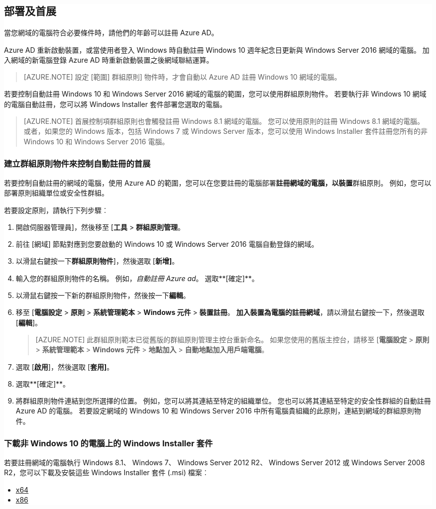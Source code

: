 ## <a name="deployment-and-rollout"></a>部署及首展

當您網域的電腦符合必要條件時，請他們的年齡可以註冊 Azure AD。

Azure AD 重新啟動裝置，或當使用者登入 Windows 時自動註冊 Windows 10 週年紀念日更新與 Windows Server 2016 網域的電腦。 加入網域的新電腦登錄 Azure AD 時重新啟動裝置之後網域聯結運算。

> [AZURE.NOTE] 設定 [範圍] 群組原則] 物件時，才會自動以 Azure AD 註冊 Windows 10 網域的電腦。

若要控制自動註冊 Windows 10 和 Windows Server 2016 網域的電腦的範圍，您可以使用群組原則物件。 若要執行非 Windows 10 網域的電腦自動註冊，您可以將 Windows Installer 套件部署您選取的電腦。

> [AZURE.NOTE] 首展控制項群組原則也會觸發註冊 Windows 8.1 網域的電腦。 您可以使用原則的註冊 Windows 8.1 網域的電腦。 或者，如果您的 Windows 版本，包括 Windows 7 或 Windows Server 版本，您可以使用 Windows Installer 套件註冊您所有的非 Windows 10 和 Windows Server 2016 電腦。

### <a name="create-a-group-policy-object-to-control-the-rollout-of-automatic-registration"></a>建立群組原則物件來控制自動註冊的首展

若要控制自動註冊的網域的電腦，使用 Azure AD 的範圍，您可以在您要註冊的電腦部署**註冊網域的電腦，以裝置**群組原則。 例如，您可以部署原則組織單位或安全性群組。

若要設定原則，請執行下列步驟︰

1. 開啟伺服器管理員]，然後移至 [**工具** > **群組原則管理**。

2. 前往 [網域] 節點對應到您要啟動的 Windows 10 或 Windows Server 2016 電腦自動登錄的網域。

3. 以滑鼠右鍵按一下**群組原則物件**]，然後選取 [**新增]**。

4. 輸入您的群組原則物件的名稱。 例如，*自動註冊 Azure ad*。 選取**[確定]**。

4. 以滑鼠右鍵按一下新的群組原則物件，然後按一下**編輯**。

5. 移至 [**電腦設定** > **原則** > **系統管理範本** > **Windows 元件** > **裝置註冊**。 **加入裝置為電腦的註冊網域**，請以滑鼠右鍵按一下，然後選取 [**編輯**]。

    > [AZURE.NOTE] 此群組原則範本已從舊版的群組原則管理主控台重新命名。 如果您使用的舊版主控台，請移至 [**電腦設定** > **原則** > **系統管理範本** > **Windows 元件** > **地點加入** > **自動地點加入用戶端電腦**。

6. 選取 [**啟用**]，然後選取 [**套用]**。

7. 選取**[確定]**。

8. 將群組原則物件連結到您所選擇的位置。 例如，您可以將其連結至特定的組織單位。 您也可以將其連結至特定的安全性群組的自動註冊 Azure AD 的電腦。 若要設定網域的 Windows 10 和 Windows Server 2016 中所有電腦貴組織的此原則，連結到網域的群組原則物件。

### <a name="download-windows-installer-packages-for-non-windows-10-computers"></a>下載非 Windows 10 的電腦上的 Windows Installer 套件  

若要註冊網域的電腦執行 Windows 8.1、 Windows 7、 Windows Server 2012 R2、 Windows Server 2012 或 Windows Server 2008 R2，您可以下載及安裝這些 Windows Installer 套件 (.msi) 檔案︰

- [x64](http://download.microsoft.com/download/C/A/7/CA79FAE2-8C18-4A8C-A4C0-5854E449ADB8/Workplace_x64.msi)
- [x86](http://download.microsoft.com/download/C/A/7/CA79FAE2-8C18-4A8C-A4C0-5854E449ADB8/Workplace_x86.msi)
